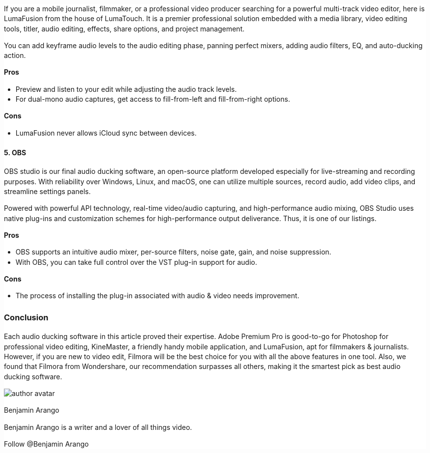 If you are a mobile journalist, filmmaker, or a professional video producer searching for a powerful multi-track video editor, here is LumaFusion from the house of LumaTouch. It is a premier professional solution embedded with a media library, video editing tools, titler, audio editing, effects, share options, and project management.

You can add keyframe audio levels to the audio editing phase, panning perfect mixers, adding audio filters, EQ, and auto-ducking action.

**Pros**

* Preview and listen to your edit while adjusting the audio track levels.
* For dual-mono audio captures, get access to fill-from-left and fill-from-right options.

**Cons**

* LumaFusion never allows iCloud sync between devices.

#### 5\.  OBS

OBS studio is our final audio ducking software, an open-source platform developed especially for live-streaming and recording purposes. With reliability over Windows, Linux, and macOS, one can utilize multiple sources, record audio, add video clips, and streamline settings panels.

Powered with powerful API technology, real-time video/audio capturing, and high-performance audio mixing, OBS Studio uses native plug-ins and customization schemes for high-performance output deliverance. Thus, it is one of our listings.

**Pros**

* OBS supports an intuitive audio mixer, per-source filters, noise gate, gain, and noise suppression.
* With OBS, you can take full control over the VST plug-in support for audio.

**Cons**

* The process of installing the plug-in associated with audio & video needs improvement.

### Conclusion

Each audio ducking software in this article proved their expertise. Adobe Premium Pro is good-to-go for Photoshop for professional video editing, KineMaster, a friendly handy mobile application, and LumaFusion, apt for filmmakers & journalists. However, if you are new to video edit, Filmora will be the best choice for you with all the above features in one tool. Also, we found that Filmora from Wondershare, our recommendation surpasses all others, making it the smartest pick as best audio ducking software.

![author avatar](https://images.wondershare.com/filmora/article-images/benjamin-arango-author.jpg)

Benjamin Arango

Benjamin Arango is a writer and a lover of all things video.

Follow @Benjamin Arango

<ins class="adsbygoogle"
     style="display:block"
     data-ad-format="autorelaxed"
     data-ad-client="ca-pub-7571918770474297"
     data-ad-slot="1223367746"></ins>
